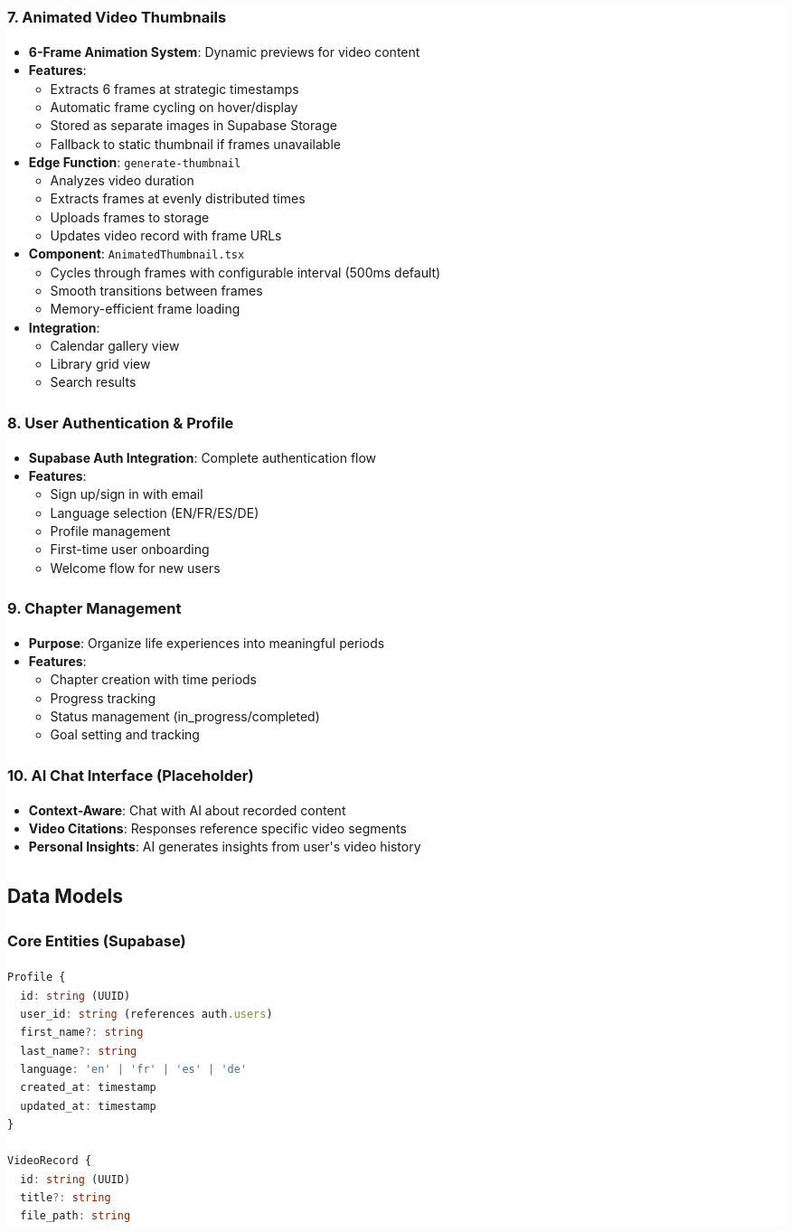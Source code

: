 ### 7. Animated Video Thumbnails
- **6-Frame Animation System**: Dynamic previews for video content
- **Features**:
  - Extracts 6 frames at strategic timestamps
  - Automatic frame cycling on hover/display
  - Stored as separate images in Supabase Storage
  - Fallback to static thumbnail if frames unavailable
- **Edge Function**: `generate-thumbnail`
  - Analyzes video duration
  - Extracts frames at evenly distributed times
  - Uploads frames to storage
  - Updates video record with frame URLs
- **Component**: `AnimatedThumbnail.tsx`
  - Cycles through frames with configurable interval (500ms default)
  - Smooth transitions between frames
  - Memory-efficient frame loading
- **Integration**:
  - Calendar gallery view
  - Library grid view
  - Search results

### 8. User Authentication & Profile
- **Supabase Auth Integration**: Complete authentication flow
- **Features**:
  - Sign up/sign in with email
  - Language selection (EN/FR/ES/DE)
  - Profile management
  - First-time user onboarding
  - Welcome flow for new users

### 9. Chapter Management
- **Purpose**: Organize life experiences into meaningful periods
- **Features**:
  - Chapter creation with time periods
  - Progress tracking
  - Status management (in_progress/completed)
  - Goal setting and tracking

### 10. AI Chat Interface (Placeholder)
- **Context-Aware**: Chat with AI about recorded content
- **Video Citations**: Responses reference specific video segments
- **Personal Insights**: AI generates insights from user's video history

## Data Models

### Core Entities (Supabase)
```typescript
Profile {
  id: string (UUID)
  user_id: string (references auth.users)
  first_name?: string
  last_name?: string
  language: 'en' | 'fr' | 'es' | 'de'
  created_at: timestamp
  updated_at: timestamp
}

VideoRecord {
  id: string (UUID)
  title?: string
  file_path: string
```